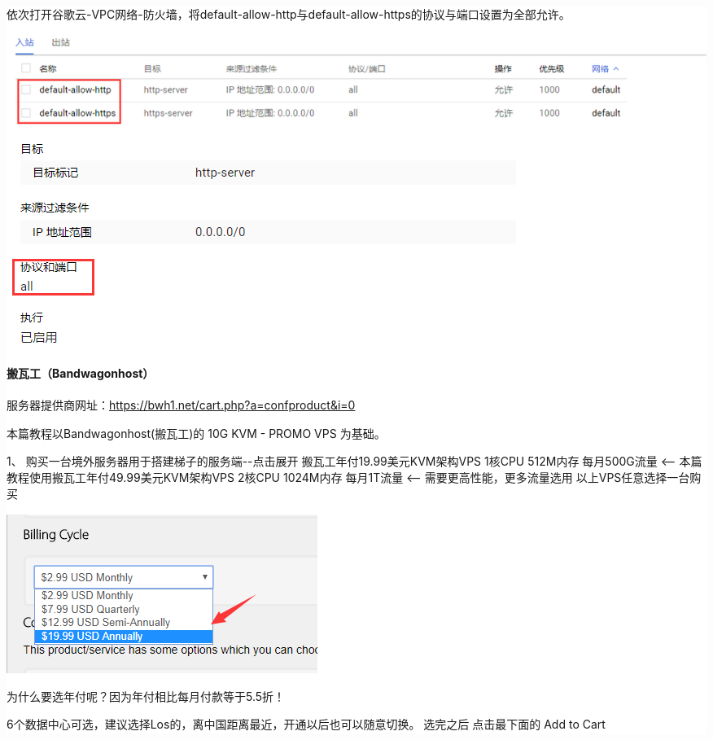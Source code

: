 依次打开谷歌云-VPC网络-防火墙，将default-allow-http与default-allow-https的协议与端口设置为全部允许。

![](穿透网络防火长城全指南.assets/TIM截图20180708212338.png)



![](穿透网络防火长城全指南.assets/TIM截图20180708213229.png)

#### 搬瓦工（Bandwagonhost）

服务器提供商网址：https://bwh1.net/cart.php?a=confproduct&i=0

本篇教程以Bandwagonhost(搬瓦工)的 10G KVM - PROMO VPS 为基础。

1、 购买一台境外服务器用于搭建梯子的服务端--点击展开
搬瓦工年付19.99美元KVM架构VPS 1核CPU 512M内存 每月500G流量 <-- 本篇教程使用搬瓦工年付49.99美元KVM架构VPS 2核CPU 1024M内存 每月1T流量 <-- 需要更高性能，更多流量选用
以上VPS任意选择一台购买

![](穿透网络防火长城全指南.assets/2792248057.png)

为什么要选年付呢？因为年付相比每月付款等于5.5折！

 6个数据中心可选，建议选择Los的，离中国距离最近，开通以后也可以随意切换。 选完之后 点击最下面的 Add to Cart
